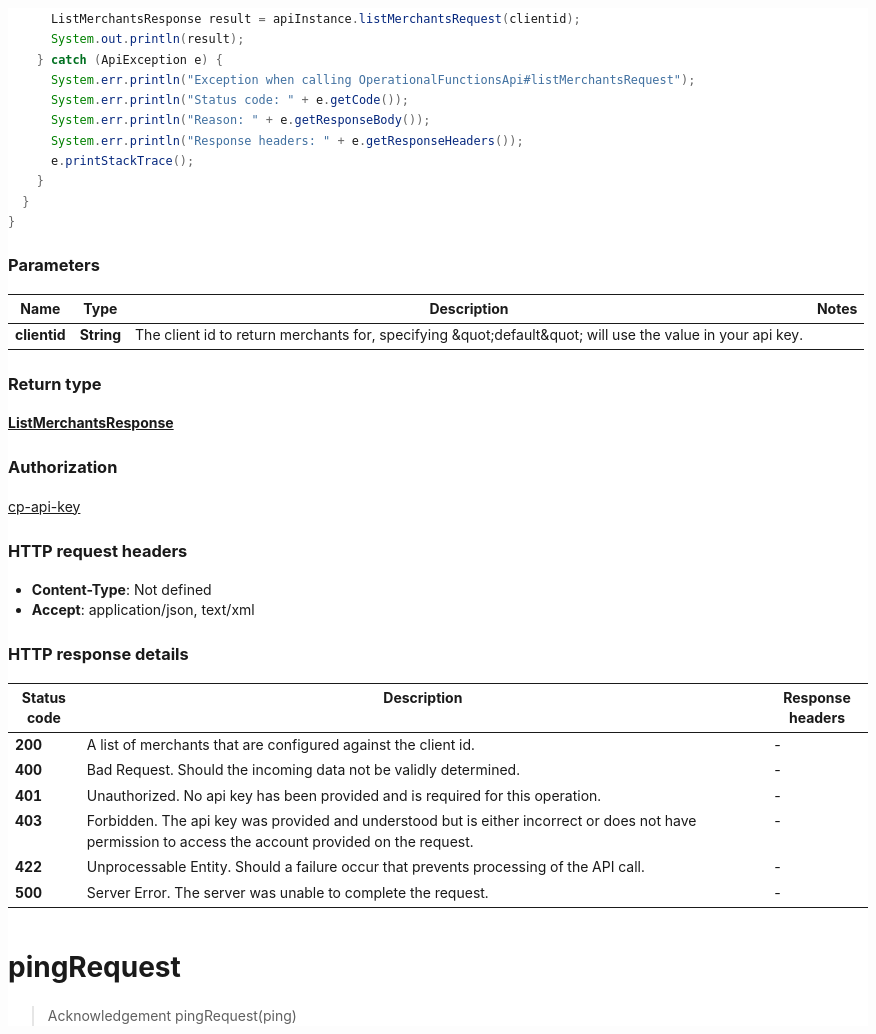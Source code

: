 ```java
      ListMerchantsResponse result = apiInstance.listMerchantsRequest(clientid);
      System.out.println(result);
    } catch (ApiException e) {
      System.err.println("Exception when calling OperationalFunctionsApi#listMerchantsRequest");
      System.err.println("Status code: " + e.getCode());
      System.err.println("Reason: " + e.getResponseBody());
      System.err.println("Response headers: " + e.getResponseHeaders());
      e.printStackTrace();
    }
  }
}
```

### Parameters

| Name | Type | Description  | Notes |
|------------- | ------------- | ------------- | -------------|
| **clientid** | **String**| The client id to return merchants for, specifying \&quot;default\&quot; will use the value in your api key. | |

### Return type

[**ListMerchantsResponse**](ListMerchantsResponse.md)

### Authorization

[cp-api-key](../README.md#cp-api-key)

### HTTP request headers

 - **Content-Type**: Not defined
 - **Accept**: application/json, text/xml

### HTTP response details
| Status code | Description | Response headers |
|-------------|-------------|------------------|
| **200** | A list of merchants that are configured against the client id. |  -  |
| **400** | Bad Request. Should the incoming data not be validly determined. |  -  |
| **401** | Unauthorized. No api key has been provided and is required for this operation. |  -  |
| **403** | Forbidden. The api key was provided and understood but is either incorrect or does not have permission to access the account provided on the request. |  -  |
| **422** | Unprocessable Entity. Should a failure occur that prevents processing of the API call. |  -  |
| **500** | Server Error. The server was unable to complete the request. |  -  |

<a id="pingRequest"></a>
# **pingRequest**
> Acknowledgement pingRequest(ping)
